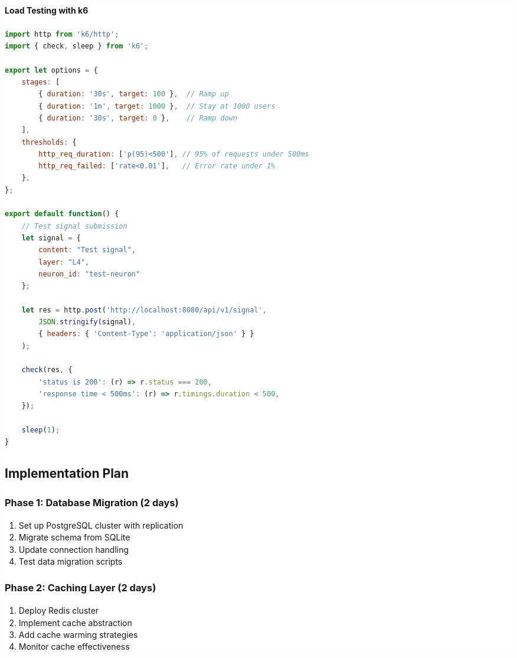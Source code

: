 #### Load Testing with k6
```javascript
import http from 'k6/http';
import { check, sleep } from 'k6';

export let options = {
    stages: [
        { duration: '30s', target: 100 },  // Ramp up
        { duration: '1m', target: 1000 },  // Stay at 1000 users
        { duration: '30s', target: 0 },    // Ramp down
    ],
    thresholds: {
        http_req_duration: ['p(95)<500'], // 95% of requests under 500ms
        http_req_failed: ['rate<0.01'],   // Error rate under 1%
    },
};

export default function() {
    // Test signal submission
    let signal = {
        content: "Test signal",
        layer: "L4",
        neuron_id: "test-neuron"
    };
    
    let res = http.post('http://localhost:8080/api/v1/signal', 
        JSON.stringify(signal), 
        { headers: { 'Content-Type': 'application/json' } }
    );
    
    check(res, {
        'status is 200': (r) => r.status === 200,
        'response time < 500ms': (r) => r.timings.duration < 500,
    });
    
    sleep(1);
}
```

## Implementation Plan

### Phase 1: Database Migration (2 days)
1. Set up PostgreSQL cluster with replication
2. Migrate schema from SQLite
3. Update connection handling
4. Test data migration scripts

### Phase 2: Caching Layer (2 days)
1. Deploy Redis cluster
2. Implement cache abstraction
3. Add cache warming strategies
4. Monitor cache effectiveness

